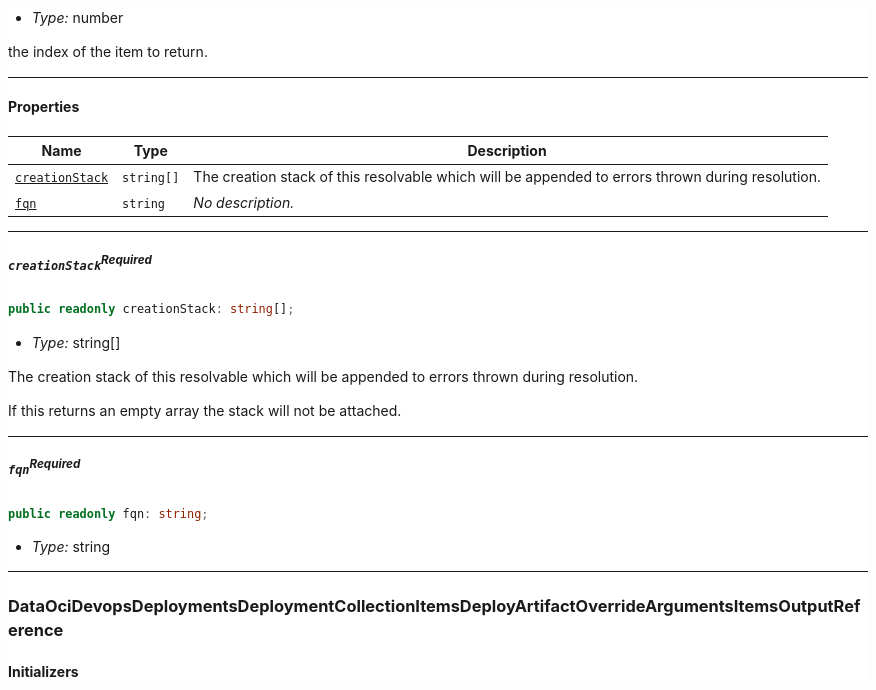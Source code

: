 - *Type:* number

the index of the item to return.

---


#### Properties <a name="Properties" id="Properties"></a>

| **Name** | **Type** | **Description** |
| --- | --- | --- |
| <code><a href="#rhizo-co-terraform-provider-oci.dataOciDevopsDeployments.DataOciDevopsDeploymentsDeploymentCollectionItemsDeployArtifactOverrideArgumentsItemsList.property.creationStack">creationStack</a></code> | <code>string[]</code> | The creation stack of this resolvable which will be appended to errors thrown during resolution. |
| <code><a href="#rhizo-co-terraform-provider-oci.dataOciDevopsDeployments.DataOciDevopsDeploymentsDeploymentCollectionItemsDeployArtifactOverrideArgumentsItemsList.property.fqn">fqn</a></code> | <code>string</code> | *No description.* |

---

##### `creationStack`<sup>Required</sup> <a name="creationStack" id="rhizo-co-terraform-provider-oci.dataOciDevopsDeployments.DataOciDevopsDeploymentsDeploymentCollectionItemsDeployArtifactOverrideArgumentsItemsList.property.creationStack"></a>

```typescript
public readonly creationStack: string[];
```

- *Type:* string[]

The creation stack of this resolvable which will be appended to errors thrown during resolution.

If this returns an empty array the stack will not be attached.

---

##### `fqn`<sup>Required</sup> <a name="fqn" id="rhizo-co-terraform-provider-oci.dataOciDevopsDeployments.DataOciDevopsDeploymentsDeploymentCollectionItemsDeployArtifactOverrideArgumentsItemsList.property.fqn"></a>

```typescript
public readonly fqn: string;
```

- *Type:* string

---


### DataOciDevopsDeploymentsDeploymentCollectionItemsDeployArtifactOverrideArgumentsItemsOutputReference <a name="DataOciDevopsDeploymentsDeploymentCollectionItemsDeployArtifactOverrideArgumentsItemsOutputReference" id="rhizo-co-terraform-provider-oci.dataOciDevopsDeployments.DataOciDevopsDeploymentsDeploymentCollectionItemsDeployArtifactOverrideArgumentsItemsOutputReference"></a>

#### Initializers <a name="Initializers" id="rhizo-co-terraform-provider-oci.dataOciDevopsDeployments.DataOciDevopsDeploymentsDeploymentCollectionItemsDeployArtifactOverrideArgumentsItemsOutputReference.Initializer"></a>
